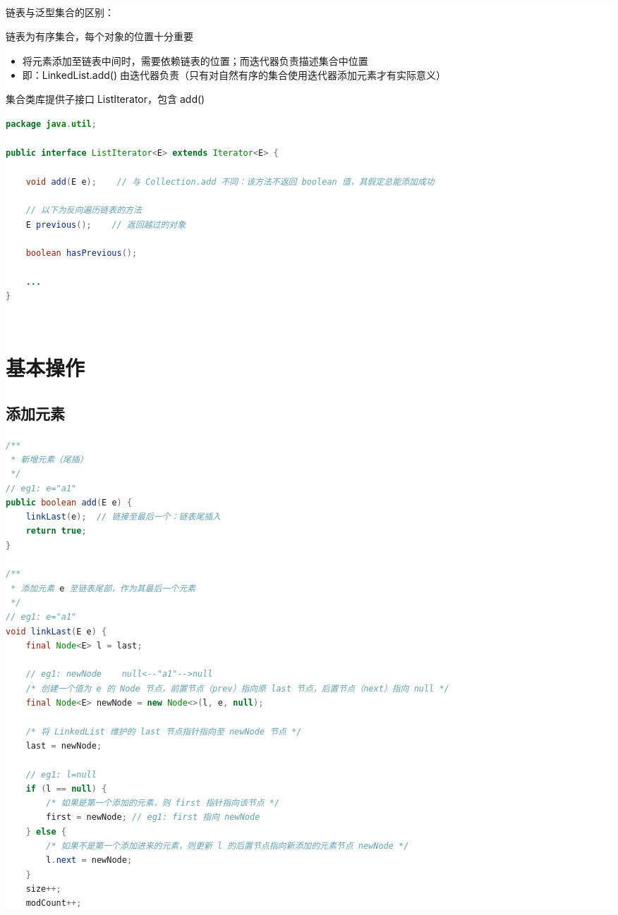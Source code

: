 链表与泛型集合的区别：

链表为有序集合，每个对象的位置十分重要
* 将元素添加至链表中间时，需要依赖链表的位置；而迭代器负责描述集合中位置
* 即：LinkedList.add() 由迭代器负责（只有对自然有序的集合使用迭代器添加元素才有实际意义）

集合类库提供子接口 ListIterator，包含 add()

```java
package java.util;

public interface ListIterator<E> extends Iterator<E> {

    void add(E e);    // 与 Collection.add 不同：该方法不返回 boolean 值，其假定总能添加成功

    // 以下为反向遍历链表的方法
    E previous();    // 返回越过的对象

    boolean hasPrevious();

    ...
}
```

<br/>

# 基本操作


## 添加元素

```java
/**
 * 新增元素（尾插）
 */
// eg1: e="a1"
public boolean add(E e) {
    linkLast(e);  // 链接至最后一个：链表尾插入
    return true;
}

/**
 * 添加元素 e 至链表尾部，作为其最后一个元素
 */
// eg1: e="a1"
void linkLast(E e) {
    final Node<E> l = last;

    // eg1: newNode    null<--"a1"-->null
    /* 创建一个值为 e 的 Node 节点，前置节点（prev）指向原 last 节点，后置节点（next）指向 null */
    final Node<E> newNode = new Node<>(l, e, null);

    /* 将 LinkedList 维护的 last 节点指针指向至 newNode 节点 */
    last = newNode;

    // eg1: l=null
    if (l == null) {
        /* 如果是第一个添加的元素，则 first 指针指向该节点 */
        first = newNode; // eg1: first 指向 newNode
    } else {
        /* 如果不是第一个添加进来的元素，则更新 l 的后置节点指向新添加的元素节点 newNode */
        l.next = newNode;
    }
    size++;
    modCount++;
```
